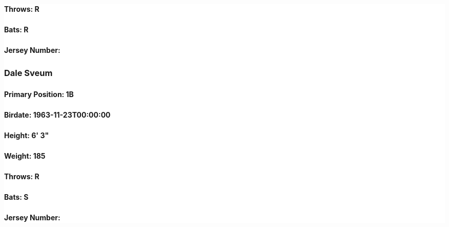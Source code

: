 #### Throws: R
#### Bats: R
#### Jersey Number: 
### Dale Sveum
#### Primary Position: 1B
#### Birdate: 1963-11-23T00:00:00
#### Height: 6' 3"
#### Weight: 185
#### Throws: R
#### Bats: S
#### Jersey Number: 